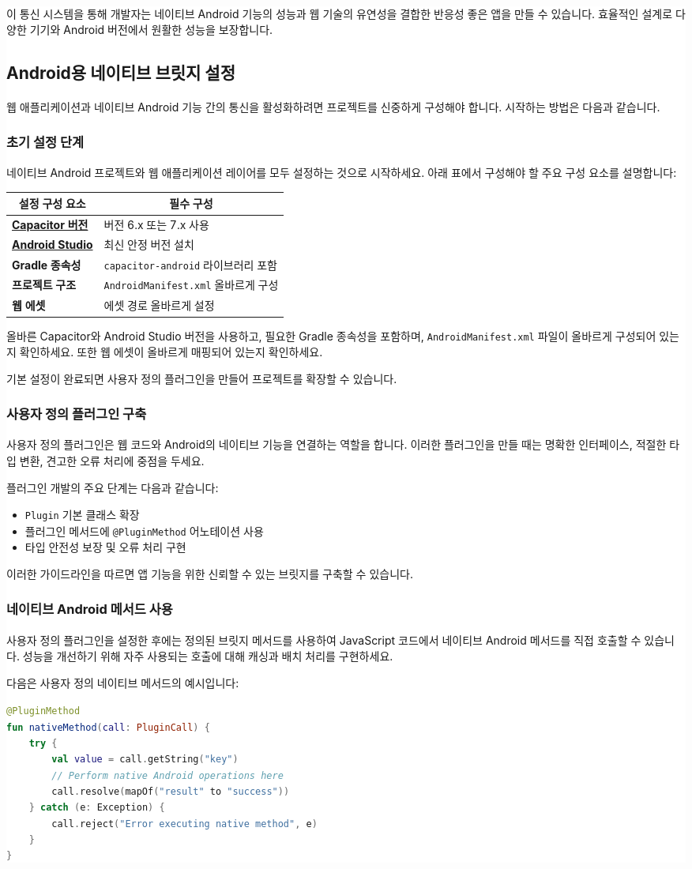 이 통신 시스템을 통해 개발자는 네이티브 Android 기능의 성능과 웹 기술의 유연성을 결합한 반응성 좋은 앱을 만들 수 있습니다. 효율적인 설계로 다양한 기기와 Android 버전에서 원활한 성능을 보장합니다.

## Android용 네이티브 브릿지 설정

웹 애플리케이션과 네이티브 Android 기능 간의 통신을 활성화하려면 프로젝트를 신중하게 구성해야 합니다. 시작하는 방법은 다음과 같습니다.

### 초기 설정 단계

네이티브 Android 프로젝트와 웹 애플리케이션 레이어를 모두 설정하는 것으로 시작하세요. 아래 표에서 구성해야 할 주요 구성 요소를 설명합니다:

| 설정 구성 요소 | 필수 구성 |
| --- | --- |
| **[Capacitor 버전](https://capgo.app/plugins/ivs-player/)** | 버전 6.x 또는 7.x 사용 |
| **[Android Studio](https://developer.android.com/studio)** | 최신 안정 버전 설치 |
| **Gradle 종속성** | `capacitor-android` 라이브러리 포함 |
| **프로젝트 구조** | `AndroidManifest.xml` 올바르게 구성 |
| **웹 에셋** | 에셋 경로 올바르게 설정 |

올바른 Capacitor와 Android Studio 버전을 사용하고, 필요한 Gradle 종속성을 포함하며, `AndroidManifest.xml` 파일이 올바르게 구성되어 있는지 확인하세요. 또한 웹 에셋이 올바르게 매핑되어 있는지 확인하세요.

기본 설정이 완료되면 사용자 정의 플러그인을 만들어 프로젝트를 확장할 수 있습니다.

### 사용자 정의 플러그인 구축

사용자 정의 플러그인은 웹 코드와 Android의 네이티브 기능을 연결하는 역할을 합니다. 이러한 플러그인을 만들 때는 명확한 인터페이스, 적절한 타입 변환, 견고한 오류 처리에 중점을 두세요.

플러그인 개발의 주요 단계는 다음과 같습니다:

-   `Plugin` 기본 클래스 확장
-   플러그인 메서드에 `@PluginMethod` 어노테이션 사용
-   타입 안전성 보장 및 오류 처리 구현

이러한 가이드라인을 따르면 앱 기능을 위한 신뢰할 수 있는 브릿지를 구축할 수 있습니다.

### 네이티브 Android 메서드 사용

사용자 정의 플러그인을 설정한 후에는 정의된 브릿지 메서드를 사용하여 JavaScript 코드에서 네이티브 Android 메서드를 직접 호출할 수 있습니다. 성능을 개선하기 위해 자주 사용되는 호출에 대해 캐싱과 배치 처리를 구현하세요.

다음은 사용자 정의 네이티브 메서드의 예시입니다:

```kotlin
@PluginMethod
fun nativeMethod(call: PluginCall) {
    try {
        val value = call.getString("key")
        // Perform native Android operations here
        call.resolve(mapOf("result" to "success"))
    } catch (e: Exception) {
        call.reject("Error executing native method", e)
    }
}
```
